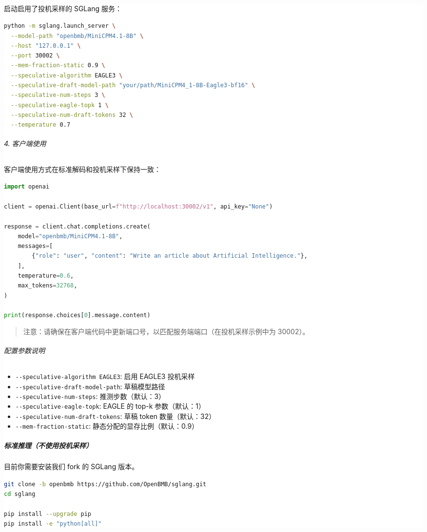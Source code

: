 启动启用了投机采样的 SGLang 服务：

```bash
python -m sglang.launch_server \
  --model-path "openbmb/MiniCPM4.1-8B" \
  --host "127.0.0.1" \
  --port 30002 \
  --mem-fraction-static 0.9 \
  --speculative-algorithm EAGLE3 \
  --speculative-draft-model-path "your/path/MiniCPM4_1-8B-Eagle3-bf16" \
  --speculative-num-steps 3 \
  --speculative-eagle-topk 1 \
  --speculative-num-draft-tokens 32 \
  --temperature 0.7
```

###### 4. 客户端使用

客户端使用方式在标准解码和投机采样下保持一致：

```python
import openai

client = openai.Client(base_url=f"http://localhost:30002/v1", api_key="None")

response = client.chat.completions.create(
    model="openbmb/MiniCPM4.1-8B",
    messages=[
        {"role": "user", "content": "Write an article about Artificial Intelligence."},
    ],
    temperature=0.6,
    max_tokens=32768,
)

print(response.choices[0].message.content)
```

> 注意：请确保在客户端代码中更新端口号，以匹配服务端端口（在投机采样示例中为 30002）。

###### 配置参数说明
-	`--speculative-algorithm EAGLE3`: 启用 EAGLE3 投机采样
-	`--speculative-draft-model-path`: 草稿模型路径
-	`--speculative-num-steps`: 推测步数（默认：3）
-	`--speculative-eagle-topk`: EAGLE 的 top-k 参数（默认：1）
-	`--speculative-num-draft-tokens`: 草稿 token 数量（默认：32）
-	`--mem-fraction-static`: 静态分配的显存比例（默认：0.9）

##### 标准推理（不使用投机采样）

目前你需要安装我们 fork 的 SGLang 版本。

```bash
git clone -b openbmb https://github.com/OpenBMB/sglang.git
cd sglang

pip install --upgrade pip
pip install -e "python[all]"
```
